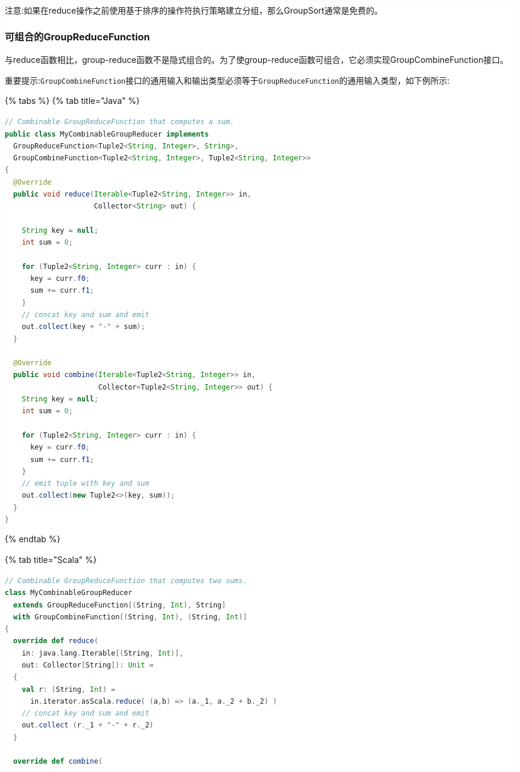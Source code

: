 注意:如果在reduce操作之前使用基于排序的操作符执行策略建立分组，那么GroupSort通常是免费的。

### **可组合的GroupReduceFunction**

与reduce函数相比，group-reduce函数不是隐式组合的。为了使group-reduce函数可组合，它必须实现GroupCombineFunction接口。

重要提示:`GroupCombineFunction`接口的通用输入和输出类型必须等于`GroupReduceFunction`的通用输入类型，如下例所示:

{% tabs %}
{% tab title="Java" %}
```java
// Combinable GroupReduceFunction that computes a sum.
public class MyCombinableGroupReducer implements
  GroupReduceFunction<Tuple2<String, Integer>, String>,
  GroupCombineFunction<Tuple2<String, Integer>, Tuple2<String, Integer>>
{
  @Override
  public void reduce(Iterable<Tuple2<String, Integer>> in,
                     Collector<String> out) {

    String key = null;
    int sum = 0;

    for (Tuple2<String, Integer> curr : in) {
      key = curr.f0;
      sum += curr.f1;
    }
    // concat key and sum and emit
    out.collect(key + "-" + sum);
  }

  @Override
  public void combine(Iterable<Tuple2<String, Integer>> in,
                      Collector<Tuple2<String, Integer>> out) {
    String key = null;
    int sum = 0;

    for (Tuple2<String, Integer> curr : in) {
      key = curr.f0;
      sum += curr.f1;
    }
    // emit tuple with key and sum
    out.collect(new Tuple2<>(key, sum));
  }
}
```
{% endtab %}

{% tab title="Scala" %}
```scala
// Combinable GroupReduceFunction that computes two sums.
class MyCombinableGroupReducer
  extends GroupReduceFunction[(String, Int), String]
  with GroupCombineFunction[(String, Int), (String, Int)]
{
  override def reduce(
    in: java.lang.Iterable[(String, Int)],
    out: Collector[String]): Unit =
  {
    val r: (String, Int) =
      in.iterator.asScala.reduce( (a,b) => (a._1, a._2 + b._2) )
    // concat key and sum and emit
    out.collect (r._1 + "-" + r._2)
  }

  override def combine(
```